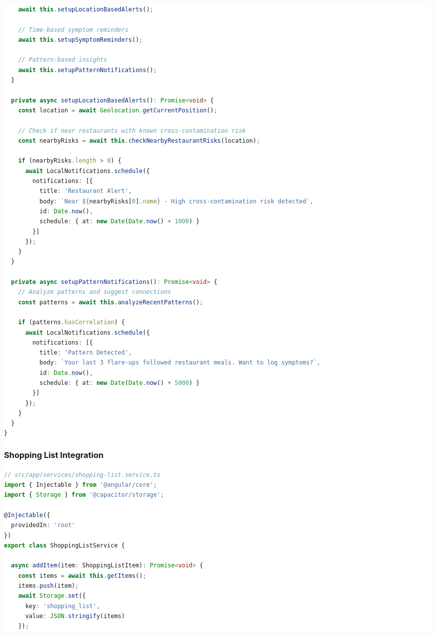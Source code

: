 ```typescript
    await this.setupLocationBasedAlerts();
    
    // Time-based symptom reminders
    await this.setupSymptomReminders();
    
    // Pattern-based insights
    await this.setupPatternNotifications();
  }
  
  private async setupLocationBasedAlerts(): Promise<void> {
    const location = await Geolocation.getCurrentPosition();
    
    // Check if near restaurants with known cross-contamination risk
    const nearbyRisks = await this.checkNearbyRestaurantRisks(location);
    
    if (nearbyRisks.length > 0) {
      await LocalNotifications.schedule({
        notifications: [{
          title: 'Restaurant Alert',
          body: `Near ${nearbyRisks[0].name} - High cross-contamination risk detected`,
          id: Date.now(),
          schedule: { at: new Date(Date.now() + 1000) }
        }]
      });
    }
  }
  
  private async setupPatternNotifications(): Promise<void> {
    // Analyze patterns and suggest connections
    const patterns = await this.analyzeRecentPatterns();
    
    if (patterns.hasCorrelation) {
      await LocalNotifications.schedule({
        notifications: [{
          title: 'Pattern Detected',
          body: `Your last 3 flare-ups followed restaurant meals. Want to log symptoms?`,
          id: Date.now(),
          schedule: { at: new Date(Date.now() + 5000) }
        }]
      });
    }
  }
}
```

### Shopping List Integration
```typescript
// src/app/services/shopping-list.service.ts
import { Injectable } from '@angular/core';
import { Storage } from '@capacitor/storage';

@Injectable({
  providedIn: 'root'
})
export class ShoppingListService {
  
  async addItem(item: ShoppingListItem): Promise<void> {
    const items = await this.getItems();
    items.push(item);
    await Storage.set({
      key: 'shopping_list',
      value: JSON.stringify(items)
    });
```